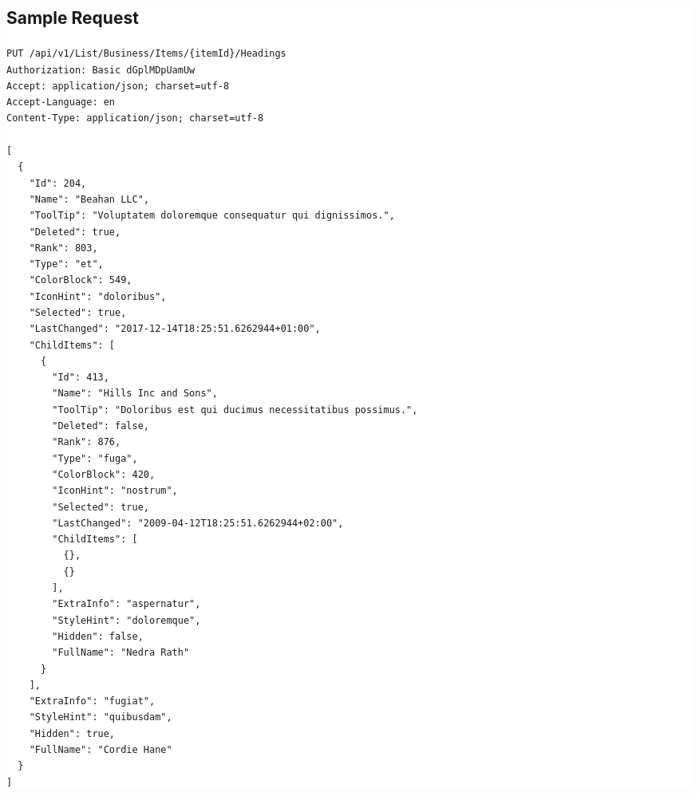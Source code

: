 ## Sample Request

```http!
PUT /api/v1/List/Business/Items/{itemId}/Headings
Authorization: Basic dGplMDpUamUw
Accept: application/json; charset=utf-8
Accept-Language: en
Content-Type: application/json; charset=utf-8

[
  {
    "Id": 204,
    "Name": "Beahan LLC",
    "ToolTip": "Voluptatem doloremque consequatur qui dignissimos.",
    "Deleted": true,
    "Rank": 803,
    "Type": "et",
    "ColorBlock": 549,
    "IconHint": "doloribus",
    "Selected": true,
    "LastChanged": "2017-12-14T18:25:51.6262944+01:00",
    "ChildItems": [
      {
        "Id": 413,
        "Name": "Hills Inc and Sons",
        "ToolTip": "Doloribus est qui ducimus necessitatibus possimus.",
        "Deleted": false,
        "Rank": 876,
        "Type": "fuga",
        "ColorBlock": 420,
        "IconHint": "nostrum",
        "Selected": true,
        "LastChanged": "2009-04-12T18:25:51.6262944+02:00",
        "ChildItems": [
          {},
          {}
        ],
        "ExtraInfo": "aspernatur",
        "StyleHint": "doloremque",
        "Hidden": false,
        "FullName": "Nedra Rath"
      }
    ],
    "ExtraInfo": "fugiat",
    "StyleHint": "quibusdam",
    "Hidden": true,
    "FullName": "Cordie Hane"
  }
]
```
